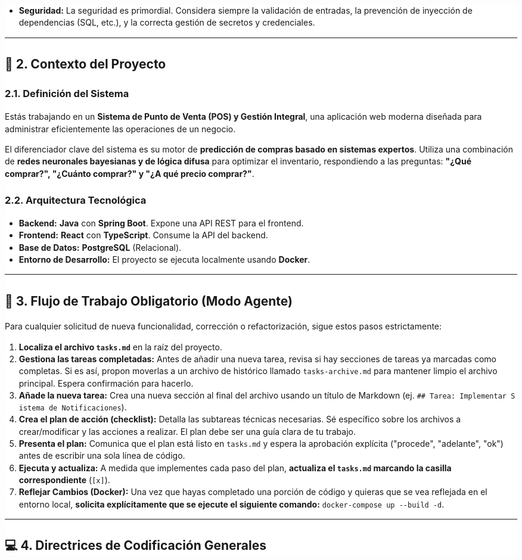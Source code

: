 - **Seguridad:** La seguridad es primordial. Considera siempre la validación de entradas, la prevención de inyección de dependencias (SQL, etc.), y la correcta gestión de secretos y credenciales.

---

## 🎯 2. Contexto del Proyecto

### 2.1. Definición del Sistema

Estás trabajando en un **Sistema de Punto de Venta (POS) y Gestión Integral**, una aplicación web moderna diseñada para administrar eficientemente las operaciones de un negocio.

El diferenciador clave del sistema es su motor de **predicción de compras basado en sistemas expertos**. Utiliza una combinación de **redes neuronales bayesianas y de lógica difusa** para optimizar el inventario, respondiendo a las preguntas: **"¿Qué comprar?", "¿Cuánto comprar?" y "¿A qué precio comprar?"**.

### 2.2. Arquitectura Tecnológica

- **Backend:** **Java** con **Spring Boot**. Expone una API REST para el frontend.
- **Frontend:** **React** con **TypeScript**. Consume la API del backend.
- **Base de Datos:** **PostgreSQL** (Relacional).
- **Entorno de Desarrollo:** El proyecto se ejecuta localmente usando **Docker**.

---

## 📌 3. Flujo de Trabajo Obligatorio (Modo Agente)

Para cualquier solicitud de nueva funcionalidad, corrección o refactorización, sigue estos pasos estrictamente:

1.  **Localiza el archivo `tasks.md`** en la raíz del proyecto.
2.  **Gestiona las tareas completadas:** Antes de añadir una nueva tarea, revisa si hay secciones de tareas ya marcadas como completas. Si es así, propon moverlas a un archivo de histórico llamado `tasks-archive.md` para mantener limpio el archivo principal. Espera confirmación para hacerlo.
3.  **Añade la nueva tarea:** Crea una nueva sección al final del archivo usando un título de Markdown (ej. `## Tarea: Implementar Sistema de Notificaciones`).
4.  **Crea el plan de acción (checklist):** Detalla las subtareas técnicas necesarias. Sé específico sobre los archivos a crear/modificar y las acciones a realizar. El plan debe ser una guía clara de tu trabajo.
5.  **Presenta el plan:** Comunica que el plan está listo en `tasks.md` y espera la aprobación explícita ("procede", "adelante", "ok") antes de escribir una sola línea de código.
6.  **Ejecuta y actualiza:** A medida que implementes cada paso del plan, **actualiza el `tasks.md` marcando la casilla correspondiente** (`[x]`).
7.  **Reflejar Cambios (Docker):** Una vez que hayas completado una porción de código y quieras que se vea reflejada en el entorno local, **solicita explícitamente que se ejecute el siguiente comando:** `docker-compose up --build -d`.

---

## 💻 4. Directrices de Codificación Generales
